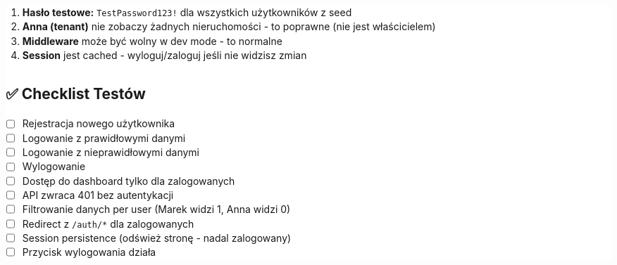 1. **Hasło testowe:** `TestPassword123!` dla wszystkich użytkowników z seed
2. **Anna (tenant)** nie zobaczy żadnych nieruchomości - to poprawne (nie jest właścicielem)
3. **Middleware** może być wolny w dev mode - to normalne
4. **Session** jest cached - wyloguj/zaloguj jeśli nie widzisz zmian

## ✅ Checklist Testów

- [ ] Rejestracja nowego użytkownika
- [ ] Logowanie z prawidłowymi danymi
- [ ] Logowanie z nieprawidłowymi danymi
- [ ] Wylogowanie
- [ ] Dostęp do dashboard tylko dla zalogowanych
- [ ] API zwraca 401 bez autentykacji
- [ ] Filtrowanie danych per user (Marek widzi 1, Anna widzi 0)
- [ ] Redirect z `/auth/*` dla zalogowanych
- [ ] Session persistence (odśwież stronę - nadal zalogowany)
- [ ] Przycisk wylogowania działa
